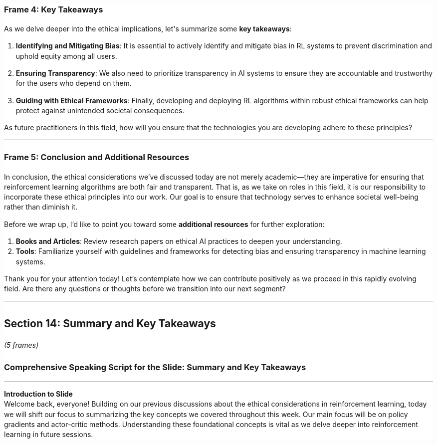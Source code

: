 
### **Frame 4: Key Takeaways**

As we delve deeper into the ethical implications, let's summarize some **key takeaways**:

1. **Identifying and Mitigating Bias**: It is essential to actively identify and mitigate bias in RL systems to prevent discrimination and uphold equity among all users. 

2. **Ensuring Transparency**: We also need to prioritize transparency in AI systems to ensure they are accountable and trustworthy for the users who depend on them.

3. **Guiding with Ethical Frameworks**: Finally, developing and deploying RL algorithms within robust ethical frameworks can help protect against unintended societal consequences.

As future practitioners in this field, how will you ensure that the technologies you are developing adhere to these principles? 

---

### **Frame 5: Conclusion and Additional Resources**

In conclusion, the ethical considerations we’ve discussed today are not merely academic—they are imperative for ensuring that reinforcement learning algorithms are both fair and transparent. That is, as we take on roles in this field, it is our responsibility to incorporate these ethical principles into our work. Our goal is to ensure that technology serves to enhance societal well-being rather than diminish it.

Before we wrap up, I’d like to point you toward some **additional resources** for further exploration:

1. **Books and Articles**: Review research papers on ethical AI practices to deepen your understanding.
2. **Tools**: Familiarize yourself with guidelines and frameworks for detecting bias and ensuring transparency in machine learning systems.

Thank you for your attention today! Let’s contemplate how we can contribute positively as we proceed in this rapidly evolving field. Are there any questions or thoughts before we transition into our next segment?

---

## Section 14: Summary and Key Takeaways
*(5 frames)*

### Comprehensive Speaking Script for the Slide: Summary and Key Takeaways

---

**Introduction to Slide**  
Welcome back, everyone! Building on our previous discussions about the ethical considerations in reinforcement learning, today we will shift our focus to summarizing the key concepts we covered throughout this week. Our main focus will be on policy gradients and actor-critic methods. Understanding these foundational concepts is vital as we delve deeper into reinforcement learning in future sessions.  
